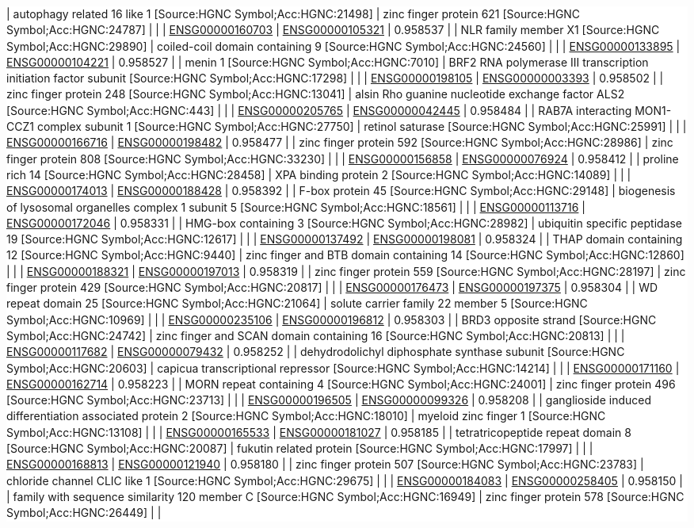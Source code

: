 | autophagy related 16 like 1 [Source:HGNC Symbol;Acc:HGNC:21498] | zinc finger protein 621 [Source:HGNC Symbol;Acc:HGNC:24787] | |
| [ENSG00000160703](https://www.proteinatlas.org/ENSG00000160703) | [ENSG00000105321](https://www.proteinatlas.org/ENSG00000105321) | 0.958537 |
| NLR family member X1 [Source:HGNC Symbol;Acc:HGNC:29890] | coiled-coil domain containing 9 [Source:HGNC Symbol;Acc:HGNC:24560] | |
| [ENSG00000133895](https://www.proteinatlas.org/ENSG00000133895) | [ENSG00000104221](https://www.proteinatlas.org/ENSG00000104221) | 0.958527 |
| menin 1 [Source:HGNC Symbol;Acc:HGNC:7010] | BRF2 RNA polymerase III transcription initiation factor subunit [Source:HGNC Symbol;Acc:HGNC:17298] | |
| [ENSG00000198105](https://www.proteinatlas.org/ENSG00000198105) | [ENSG00000003393](https://www.proteinatlas.org/ENSG00000003393) | 0.958502 |
| zinc finger protein 248 [Source:HGNC Symbol;Acc:HGNC:13041] | alsin Rho guanine nucleotide exchange factor ALS2 [Source:HGNC Symbol;Acc:HGNC:443] | |
| [ENSG00000205765](https://www.proteinatlas.org/ENSG00000205765) | [ENSG00000042445](https://www.proteinatlas.org/ENSG00000042445) | 0.958484 |
| RAB7A interacting MON1-CCZ1 complex subunit 1 [Source:HGNC Symbol;Acc:HGNC:27750] | retinol saturase [Source:HGNC Symbol;Acc:HGNC:25991] | |
| [ENSG00000166716](https://www.proteinatlas.org/ENSG00000166716) | [ENSG00000198482](https://www.proteinatlas.org/ENSG00000198482) | 0.958477 |
| zinc finger protein 592 [Source:HGNC Symbol;Acc:HGNC:28986] | zinc finger protein 808 [Source:HGNC Symbol;Acc:HGNC:33230] | |
| [ENSG00000156858](https://www.proteinatlas.org/ENSG00000156858) | [ENSG00000076924](https://www.proteinatlas.org/ENSG00000076924) | 0.958412 |
| proline rich 14 [Source:HGNC Symbol;Acc:HGNC:28458] | XPA binding protein 2 [Source:HGNC Symbol;Acc:HGNC:14089] | |
| [ENSG00000174013](https://www.proteinatlas.org/ENSG00000174013) | [ENSG00000188428](https://www.proteinatlas.org/ENSG00000188428) | 0.958392 |
| F-box protein 45 [Source:HGNC Symbol;Acc:HGNC:29148] | biogenesis of lysosomal organelles complex 1 subunit 5 [Source:HGNC Symbol;Acc:HGNC:18561] | |
| [ENSG00000113716](https://www.proteinatlas.org/ENSG00000113716) | [ENSG00000172046](https://www.proteinatlas.org/ENSG00000172046) | 0.958331 |
| HMG-box containing 3 [Source:HGNC Symbol;Acc:HGNC:28982] | ubiquitin specific peptidase 19 [Source:HGNC Symbol;Acc:HGNC:12617] | |
| [ENSG00000137492](https://www.proteinatlas.org/ENSG00000137492) | [ENSG00000198081](https://www.proteinatlas.org/ENSG00000198081) | 0.958324 |
| THAP domain containing 12 [Source:HGNC Symbol;Acc:HGNC:9440] | zinc finger and BTB domain containing 14 [Source:HGNC Symbol;Acc:HGNC:12860] | |
| [ENSG00000188321](https://www.proteinatlas.org/ENSG00000188321) | [ENSG00000197013](https://www.proteinatlas.org/ENSG00000197013) | 0.958319 |
| zinc finger protein 559 [Source:HGNC Symbol;Acc:HGNC:28197] | zinc finger protein 429 [Source:HGNC Symbol;Acc:HGNC:20817] | |
| [ENSG00000176473](https://www.proteinatlas.org/ENSG00000176473) | [ENSG00000197375](https://www.proteinatlas.org/ENSG00000197375) | 0.958304 |
| WD repeat domain 25 [Source:HGNC Symbol;Acc:HGNC:21064] | solute carrier family 22 member 5 [Source:HGNC Symbol;Acc:HGNC:10969] | |
| [ENSG00000235106](https://www.proteinatlas.org/ENSG00000235106) | [ENSG00000196812](https://www.proteinatlas.org/ENSG00000196812) | 0.958303 |
| BRD3 opposite strand [Source:HGNC Symbol;Acc:HGNC:24742] | zinc finger and SCAN domain containing 16 [Source:HGNC Symbol;Acc:HGNC:20813] | |
| [ENSG00000117682](https://www.proteinatlas.org/ENSG00000117682) | [ENSG00000079432](https://www.proteinatlas.org/ENSG00000079432) | 0.958252 |
| dehydrodolichyl diphosphate synthase subunit [Source:HGNC Symbol;Acc:HGNC:20603] | capicua transcriptional repressor [Source:HGNC Symbol;Acc:HGNC:14214] | |
| [ENSG00000171160](https://www.proteinatlas.org/ENSG00000171160) | [ENSG00000162714](https://www.proteinatlas.org/ENSG00000162714) | 0.958223 |
| MORN repeat containing 4 [Source:HGNC Symbol;Acc:HGNC:24001] | zinc finger protein 496 [Source:HGNC Symbol;Acc:HGNC:23713] | |
| [ENSG00000196505](https://www.proteinatlas.org/ENSG00000196505) | [ENSG00000099326](https://www.proteinatlas.org/ENSG00000099326) | 0.958208 |
| ganglioside induced differentiation associated protein 2 [Source:HGNC Symbol;Acc:HGNC:18010] | myeloid zinc finger 1 [Source:HGNC Symbol;Acc:HGNC:13108] | |
| [ENSG00000165533](https://www.proteinatlas.org/ENSG00000165533) | [ENSG00000181027](https://www.proteinatlas.org/ENSG00000181027) | 0.958185 |
| tetratricopeptide repeat domain 8 [Source:HGNC Symbol;Acc:HGNC:20087] | fukutin related protein [Source:HGNC Symbol;Acc:HGNC:17997] | |
| [ENSG00000168813](https://www.proteinatlas.org/ENSG00000168813) | [ENSG00000121940](https://www.proteinatlas.org/ENSG00000121940) | 0.958180 |
| zinc finger protein 507 [Source:HGNC Symbol;Acc:HGNC:23783] | chloride channel CLIC like 1 [Source:HGNC Symbol;Acc:HGNC:29675] | |
| [ENSG00000184083](https://www.proteinatlas.org/ENSG00000184083) | [ENSG00000258405](https://www.proteinatlas.org/ENSG00000258405) | 0.958150 |
| family with sequence similarity 120 member C [Source:HGNC Symbol;Acc:HGNC:16949] | zinc finger protein 578 [Source:HGNC Symbol;Acc:HGNC:26449] | |